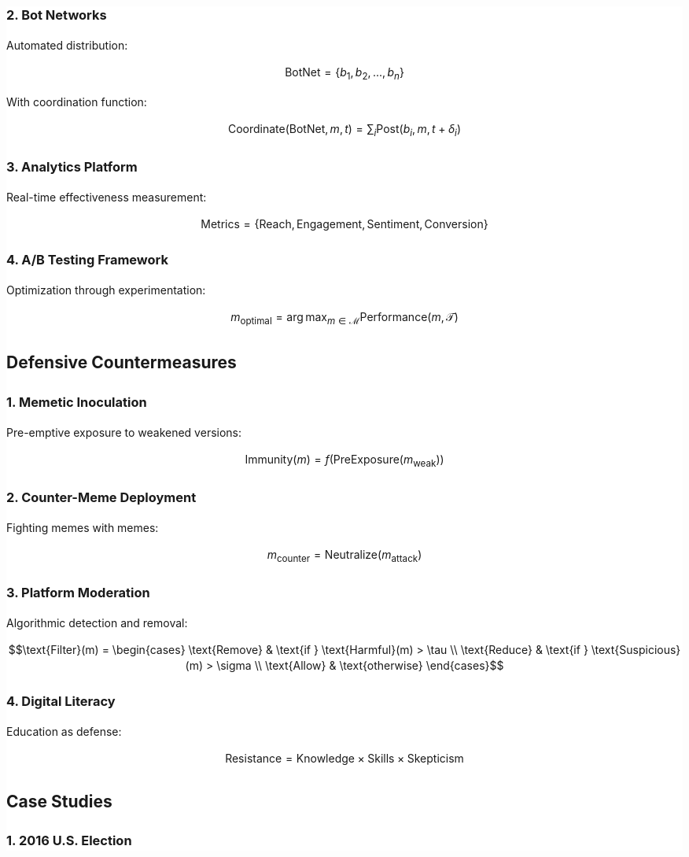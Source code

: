 ### 2. Bot Networks

Automated distribution:

$$\text{BotNet} = \{b_1, b_2, ..., b_n\}$$

With coordination function:

$$\text{Coordinate}(\text{BotNet}, m, t) = \sum_{i} \text{Post}(b_i, m, t + \delta_i)$$

### 3. Analytics Platform

Real-time effectiveness measurement:

$$\text{Metrics} = \{\text{Reach}, \text{Engagement}, \text{Sentiment}, \text{Conversion}\}$$

### 4. A/B Testing Framework

Optimization through experimentation:

$$m_\text{optimal} = \arg\max_{m \in \mathcal{M}} \text{Performance}(m, \mathcal{T})$$

## Defensive Countermeasures

### 1. Memetic Inoculation

Pre-emptive exposure to weakened versions:

$$\text{Immunity}(m) = f(\text{PreExposure}(m_\text{weak}))$$

### 2. Counter-Meme Deployment

Fighting memes with memes:

$$m_\text{counter} = \text{Neutralize}(m_\text{attack})$$

### 3. Platform Moderation

Algorithmic detection and removal:

$$\text{Filter}(m) = \begin{cases}
\text{Remove} & \text{if } \text{Harmful}(m) > \tau \\
\text{Reduce} & \text{if } \text{Suspicious}(m) > \sigma \\
\text{Allow} & \text{otherwise}
\end{cases}$$

### 4. Digital Literacy

Education as defense:

$$\text{Resistance} = \text{Knowledge} \times \text{Skills} \times \text{Skepticism}$$

## Case Studies

### 1. 2016 U.S. Election
